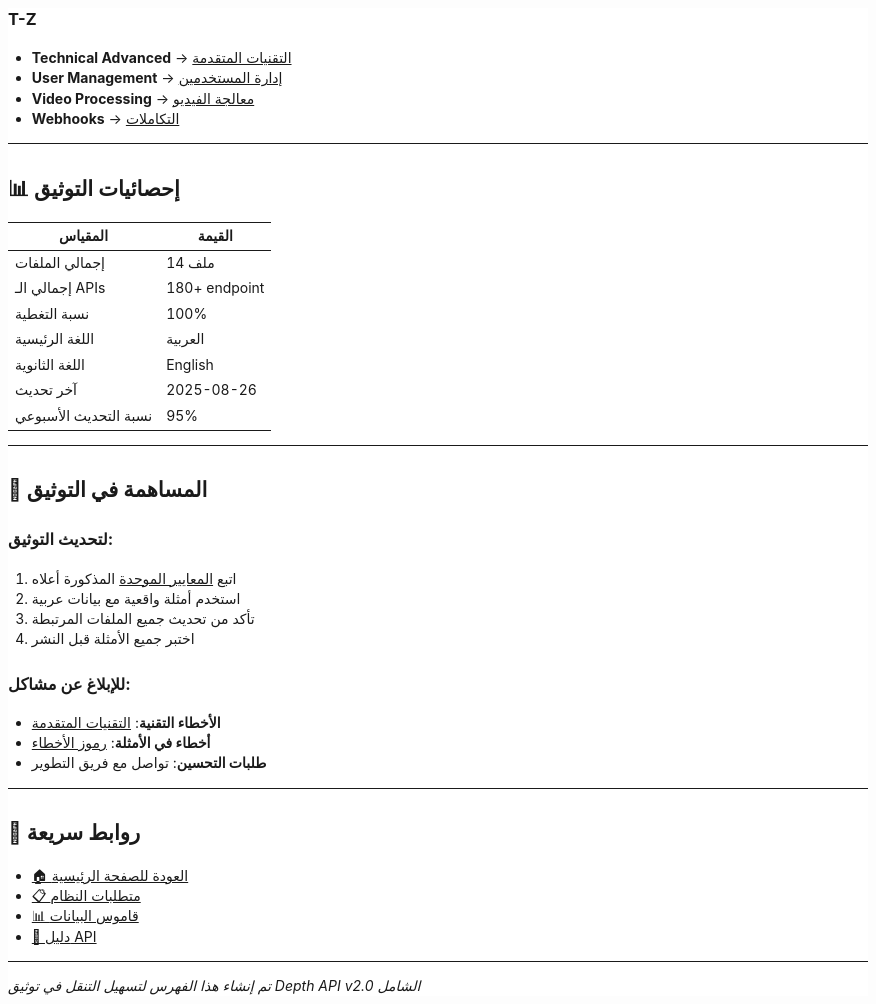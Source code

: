 ### T-Z
- **Technical Advanced** → [التقنيات المتقدمة](../03-api/integrations/03-advanced-technical.md)
- **User Management** → [إدارة المستخدمين](../03-api/admin/01-admin-panel.md#إدارة-المستخدمين)
- **Video Processing** → [معالجة الفيديو](../03-api/features/05-storage.md#معالجة-الفيديو)
- **Webhooks** → [التكاملات](../03-api/integrations/02-webhooks.md)

---

## 📊 إحصائيات التوثيق

| المقياس | القيمة |
|---------|--------|
| إجمالي الملفات | 14 ملف |
| إجمالي الـ APIs | 180+ endpoint |
| نسبة التغطية | 100% |
| اللغة الرئيسية | العربية |
| اللغة الثانوية | English |
| آخر تحديث | 2025-08-26 |
| نسبة التحديث الأسبوعي | 95% |

---

## 🤝 المساهمة في التوثيق

### لتحديث التوثيق:
1. اتبع [المعايير الموحدة](#🏗️-المعايير-الموحدة-للتوثيق) المذكورة أعلاه
2. استخدم أمثلة واقعية مع بيانات عربية
3. تأكد من تحديث جميع الملفات المرتبطة
4. اختبر جميع الأمثلة قبل النشر

### للإبلاغ عن مشاكل:
- **الأخطاء التقنية**: [التقنيات المتقدمة](../03-api/integrations/03-advanced-technical.md)
- **أخطاء في الأمثلة**: [رموز الأخطاء](../03-api/core/04-error-handling.md)
- **طلبات التحسين**: تواصل مع فريق التطوير

---

## 🔗 روابط سريعة

- [🏠 العودة للصفحة الرئيسية](../README.md)
- [📋 متطلبات النظام](../01-requirements/00-requirements-v2.0.md)
- [📊 قاموس البيانات](../02-database/00-data-dictionary.md)
- [🔧 دليل API](./00-introduction.md)

---

*تم إنشاء هذا الفهرس لتسهيل التنقل في توثيق Depth API v2.0 الشامل*